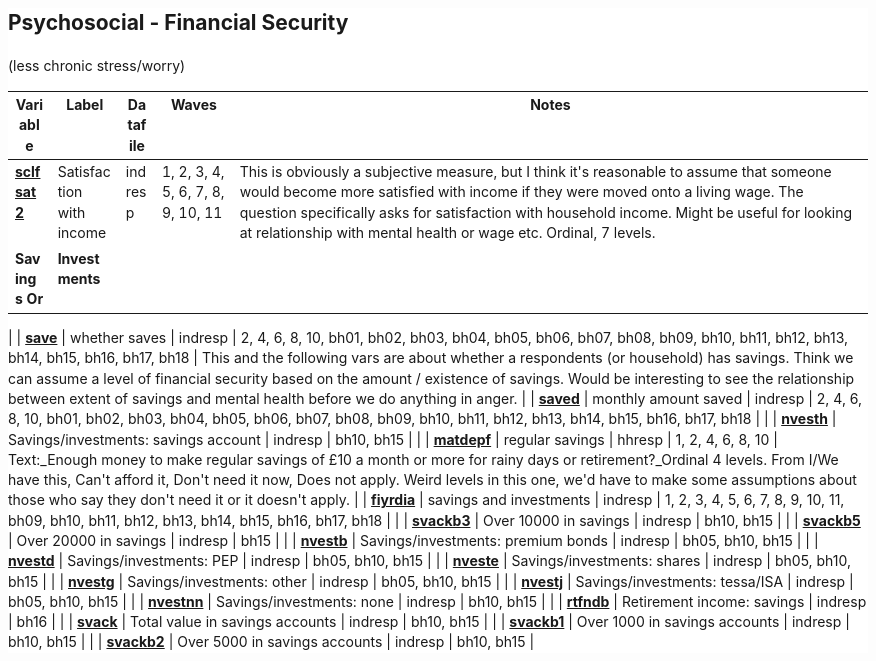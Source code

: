 ## **Psychosocial - Financial Security**

(less chronic stress/worry)

| **Variable** | **Label** | **Datafile** | **Waves** | **Notes** |
| --- | --- | --- | --- | --- |
| [**sclfsat2**](https://www.understandingsociety.ac.uk/documentation/mainstage/dataset-documentation/variable/sclfsat2) | Satisfaction with income | indresp | 1, 2, 3, 4, 5, 6, 7, 8, 9, 10, 11 | This is obviously a subjective measure, but I think it&#39;s reasonable to assume that someone would become more satisfied with income if they were moved onto a living wage. The question specifically asks for satisfaction with household income. Might be useful for looking at relationship with mental health or wage etc. Ordinal, 7 levels. |
| **Savings Or** | **Investments** | | | 
 |
| [**save**](https://www.understandingsociety.ac.uk/documentation/mainstage/dataset-documentation/variable/save) | whether saves | indresp | 2, 4, 6, 8, 10, bh01, bh02, bh03, bh04, bh05, bh06, bh07, bh08, bh09, bh10, bh11, bh12, bh13, bh14, bh15, bh16, bh17, bh18 | This and the following vars are about whether a respondents (or household) has savings. Think we can assume a level of financial security based on the amount / existence of savings. Would be interesting to see the relationship between extent of savings and mental health before we do anything in anger. |
| [**saved**](https://www.understandingsociety.ac.uk/documentation/mainstage/dataset-documentation/variable/saved) | monthly amount saved | indresp | 2, 4, 6, 8, 10, bh01, bh02, bh03, bh04, bh05, bh06, bh07, bh08, bh09, bh10, bh11, bh12, bh13, bh14, bh15, bh16, bh17, bh18 |
 |
| [**nvesth**](https://www.understandingsociety.ac.uk/documentation/mainstage/dataset-documentation/variable/nvesth) | Savings/investments: savings account | indresp | bh10, bh15 |
 |
| [**matdepf**](https://www.understandingsociety.ac.uk/documentation/mainstage/dataset-documentation/variable/matdepf) | regular savings | hhresp | 1, 2, 4, 6, 8, 10 | Text:_Enough money to make regular savings of £10 a month or more for rainy days or retirement?_Ordinal 4 levels. From I/We have this, Can&#39;t afford it, Don&#39;t need it now, Does not apply. Weird levels in this one, we&#39;d have to make some assumptions about those who say they don&#39;t need it or it doesn&#39;t apply. |
| [**fiyrdia**](https://www.understandingsociety.ac.uk/documentation/mainstage/dataset-documentation/variable/fiyrdia) | savings and investments | indresp | 1, 2, 3, 4, 5, 6, 7, 8, 9, 10, 11, bh09, bh10, bh11, bh12, bh13, bh14, bh15, bh16, bh17, bh18 |
 |
| [**svackb3**](https://www.understandingsociety.ac.uk/documentation/mainstage/dataset-documentation/variable/svackb3) | Over 10000 in savings | indresp | bh10, bh15 |
 |
| [**svackb5**](https://www.understandingsociety.ac.uk/documentation/mainstage/dataset-documentation/variable/svackb5) | Over 20000 in savings | indresp | bh15 |
 |
| [**nvestb**](https://www.understandingsociety.ac.uk/documentation/mainstage/dataset-documentation/variable/nvestb) | Savings/investments: premium bonds | indresp | bh05, bh10, bh15 |
 |
| [**nvestd**](https://www.understandingsociety.ac.uk/documentation/mainstage/dataset-documentation/variable/nvestd) | Savings/investments: PEP | indresp | bh05, bh10, bh15 |
 |
| [**nveste**](https://www.understandingsociety.ac.uk/documentation/mainstage/dataset-documentation/variable/nveste) | Savings/investments: shares | indresp | bh05, bh10, bh15 |
 |
| [**nvestg**](https://www.understandingsociety.ac.uk/documentation/mainstage/dataset-documentation/variable/nvestg) | Savings/investments: other | indresp | bh05, bh10, bh15 |
 |
| [**nvestj**](https://www.understandingsociety.ac.uk/documentation/mainstage/dataset-documentation/variable/nvestj) | Savings/investments: tessa/ISA | indresp | bh05, bh10, bh15 |
 |
| [**nvestnn**](https://www.understandingsociety.ac.uk/documentation/mainstage/dataset-documentation/variable/nvestnn) | Savings/investments: none | indresp | bh10, bh15 |
 |
| [**rtfndb**](https://www.understandingsociety.ac.uk/documentation/mainstage/dataset-documentation/variable/rtfndb) | Retirement income: savings | indresp | bh16 |
 |
| [**svack**](https://www.understandingsociety.ac.uk/documentation/mainstage/dataset-documentation/variable/svack) | Total value in savings accounts | indresp | bh10, bh15 |
 |
| [**svackb1**](https://www.understandingsociety.ac.uk/documentation/mainstage/dataset-documentation/variable/svackb1) | Over 1000 in savings accounts | indresp | bh10, bh15 |
 |
| [**svackb2**](https://www.understandingsociety.ac.uk/documentation/mainstage/dataset-documentation/variable/svackb2) | Over 5000 in savings accounts | indresp | bh10, bh15 |